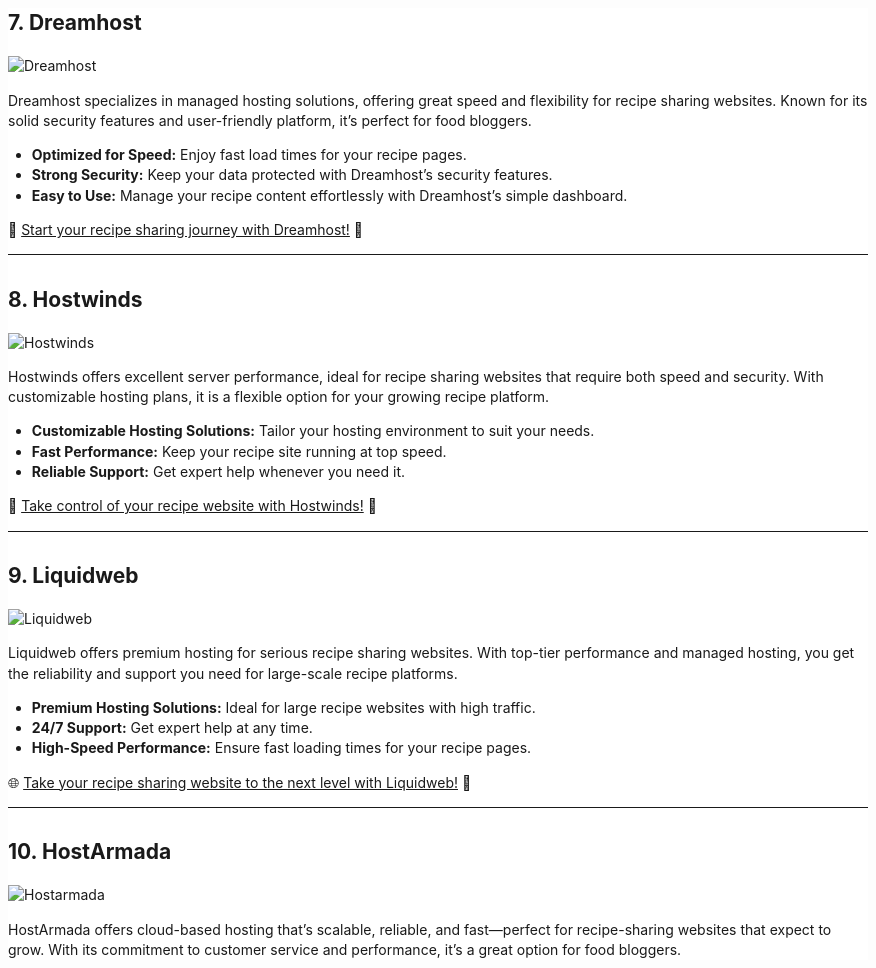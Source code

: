 ## 7. Dreamhost

![Dreamhost](https://i.imgur.com/rXIg8ip.jpeg "Dreamhost Hosting")

Dreamhost specializes in managed hosting solutions, offering great speed and flexibility for recipe sharing websites. Known for its solid security features and user-friendly platform, it’s perfect for food bloggers.

- **Optimized for Speed:** Enjoy fast load times for your recipe pages.
- **Strong Security:** Keep your data protected with Dreamhost’s security features.
- **Easy to Use:** Manage your recipe content effortlessly with Dreamhost’s simple dashboard.

🍰 [Start your recipe sharing journey with Dreamhost!](https://snipitx.com/dreamhost-jy) 🌟

---

## 8. Hostwinds

![Hostwinds](https://i.imgur.com/53aSNXx.jpeg "Hostwinds Hosting")

Hostwinds offers excellent server performance, ideal for recipe sharing websites that require both speed and security. With customizable hosting plans, it is a flexible option for your growing recipe platform.

- **Customizable Hosting Solutions:** Tailor your hosting environment to suit your needs.
- **Fast Performance:** Keep your recipe site running at top speed.
- **Reliable Support:** Get expert help whenever you need it.

🚀 [Take control of your recipe website with Hostwinds!](https://snipitx.com/hostwinds-jy) 🍔

---

## 9. Liquidweb

![Liquidweb](https://i.imgur.com/4IvT9SC.jpeg "Liquidweb Hosting")

Liquidweb offers premium hosting for serious recipe sharing websites. With top-tier performance and managed hosting, you get the reliability and support you need for large-scale recipe platforms.

- **Premium Hosting Solutions:** Ideal for large recipe websites with high traffic.
- **24/7 Support:** Get expert help at any time.
- **High-Speed Performance:** Ensure fast loading times for your recipe pages.

🌐 [Take your recipe sharing website to the next level with Liquidweb!](https://snipitx.com/liquidweb-jy) 🍕

---

## 10. HostArmada

![Hostarmada](https://i.imgur.com/KFbdf3o.jpeg "Hostarmada Hosting")

HostArmada offers cloud-based hosting that’s scalable, reliable, and fast—perfect for recipe-sharing websites that expect to grow. With its commitment to customer service and performance, it’s a great option for food bloggers.
